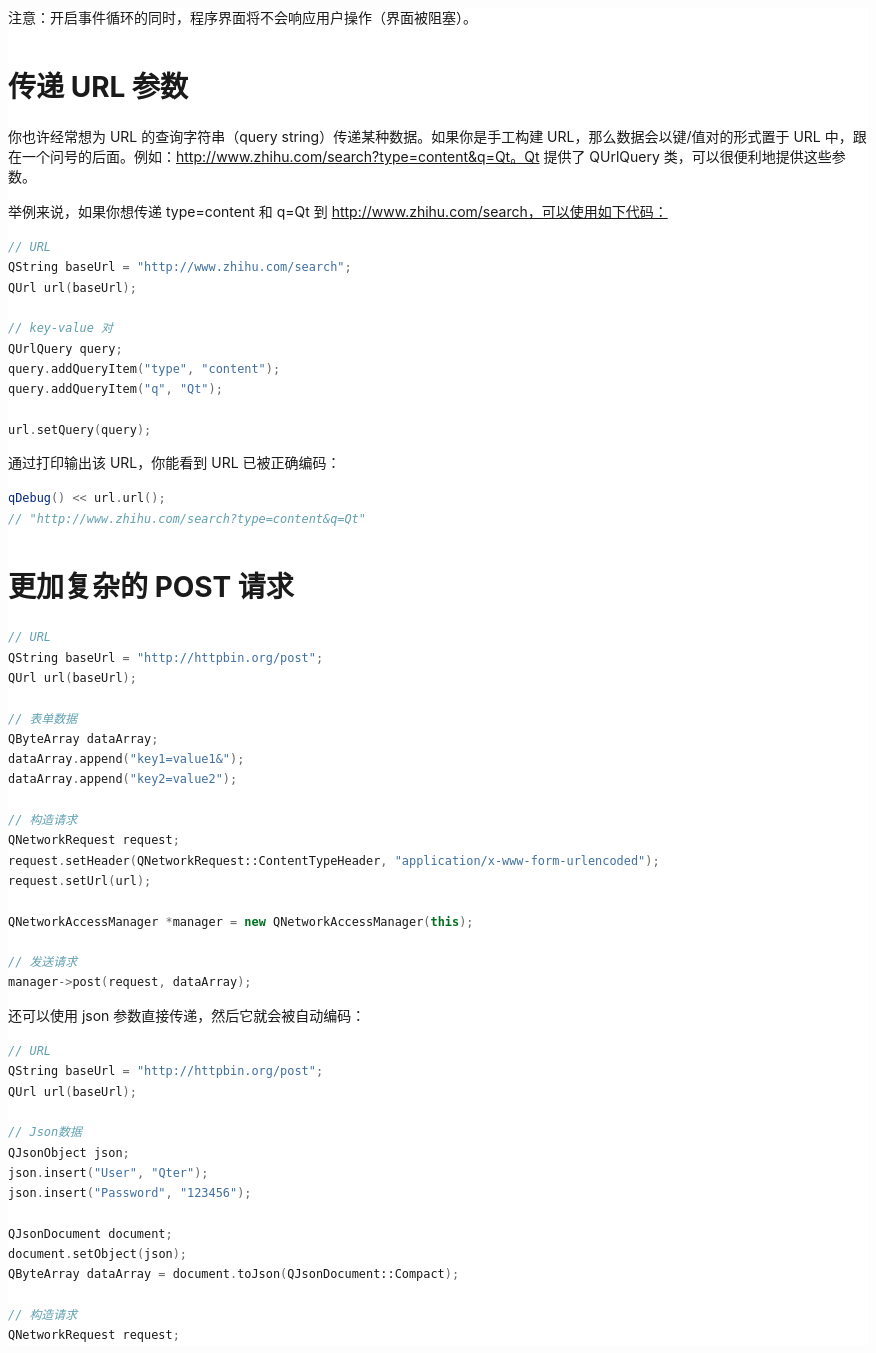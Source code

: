 注意：开启事件循环的同时，程序界面将不会响应用户操作（界面被阻塞）。

# 传递 URL 参数
你也许经常想为 URL 的查询字符串（query string）传递某种数据。如果你是手工构建 URL，那么数据会以键/值对的形式置于 URL 中，跟在一个问号的后面。例如：http://www.zhihu.com/search?type=content&q=Qt。Qt 提供了 QUrlQuery 类，可以很便利地提供这些参数。

举例来说，如果你想传递 type=content 和 q=Qt 到 http://www.zhihu.com/search，可以使用如下代码：

```c++
// URL
QString baseUrl = "http://www.zhihu.com/search";
QUrl url(baseUrl);

// key-value 对
QUrlQuery query;
query.addQueryItem("type", "content");
query.addQueryItem("q", "Qt");

url.setQuery(query);
```
通过打印输出该 URL，你能看到 URL 已被正确编码：
```c++
qDebug() << url.url();
// "http://www.zhihu.com/search?type=content&q=Qt"
```
# 更加复杂的 POST 请求
```c++
// URL
QString baseUrl = "http://httpbin.org/post";
QUrl url(baseUrl);

// 表单数据
QByteArray dataArray;
dataArray.append("key1=value1&");
dataArray.append("key2=value2");

// 构造请求
QNetworkRequest request;
request.setHeader(QNetworkRequest::ContentTypeHeader, "application/x-www-form-urlencoded");
request.setUrl(url);

QNetworkAccessManager *manager = new QNetworkAccessManager(this);

// 发送请求
manager->post(request, dataArray);
```
还可以使用 json 参数直接传递，然后它就会被自动编码：
```c++
// URL
QString baseUrl = "http://httpbin.org/post";
QUrl url(baseUrl);

// Json数据
QJsonObject json;
json.insert("User", "Qter");
json.insert("Password", "123456");

QJsonDocument document;
document.setObject(json);
QByteArray dataArray = document.toJson(QJsonDocument::Compact);

// 构造请求
QNetworkRequest request;
```